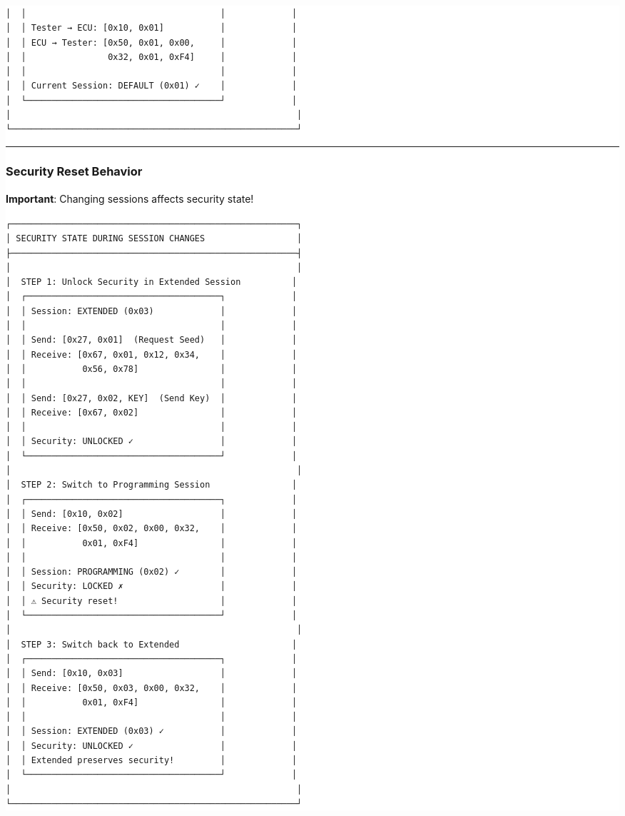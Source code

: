 ```
│  │                                      │             │
│  │ Tester → ECU: [0x10, 0x01]           │             │
│  │ ECU → Tester: [0x50, 0x01, 0x00,     │             │
│  │                0x32, 0x01, 0xF4]     │             │
│  │                                      │             │
│  │ Current Session: DEFAULT (0x01) ✓    │             │
│  └──────────────────────────────────────┘             │
│                                                        │
└────────────────────────────────────────────────────────┘
```

---

### Security Reset Behavior

**Important**: Changing sessions affects security state!

```
┌────────────────────────────────────────────────────────┐
│ SECURITY STATE DURING SESSION CHANGES                  │
├────────────────────────────────────────────────────────┤
│                                                        │
│  STEP 1: Unlock Security in Extended Session          │
│  ┌──────────────────────────────────────┐             │
│  │ Session: EXTENDED (0x03)             │             │
│  │                                      │             │
│  │ Send: [0x27, 0x01]  (Request Seed)   │             │
│  │ Receive: [0x67, 0x01, 0x12, 0x34,    │             │
│  │           0x56, 0x78]                │             │
│  │                                      │             │
│  │ Send: [0x27, 0x02, KEY]  (Send Key)  │             │
│  │ Receive: [0x67, 0x02]                │             │
│  │                                      │             │
│  │ Security: UNLOCKED ✓                 │             │
│  └──────────────────────────────────────┘             │
│                                                        │
│  STEP 2: Switch to Programming Session                │
│  ┌──────────────────────────────────────┐             │
│  │ Send: [0x10, 0x02]                   │             │
│  │ Receive: [0x50, 0x02, 0x00, 0x32,    │             │
│  │           0x01, 0xF4]                │             │
│  │                                      │             │
│  │ Session: PROGRAMMING (0x02) ✓        │             │
│  │ Security: LOCKED ✗                   │             │
│  │ ⚠️ Security reset!                    │             │
│  └──────────────────────────────────────┘             │
│                                                        │
│  STEP 3: Switch back to Extended                      │
│  ┌──────────────────────────────────────┐             │
│  │ Send: [0x10, 0x03]                   │             │
│  │ Receive: [0x50, 0x03, 0x00, 0x32,    │             │
│  │           0x01, 0xF4]                │             │
│  │                                      │             │
│  │ Session: EXTENDED (0x03) ✓           │             │
│  │ Security: UNLOCKED ✓                 │             │
│  │ Extended preserves security!         │             │
│  └──────────────────────────────────────┘             │
│                                                        │
└────────────────────────────────────────────────────────┘
```
